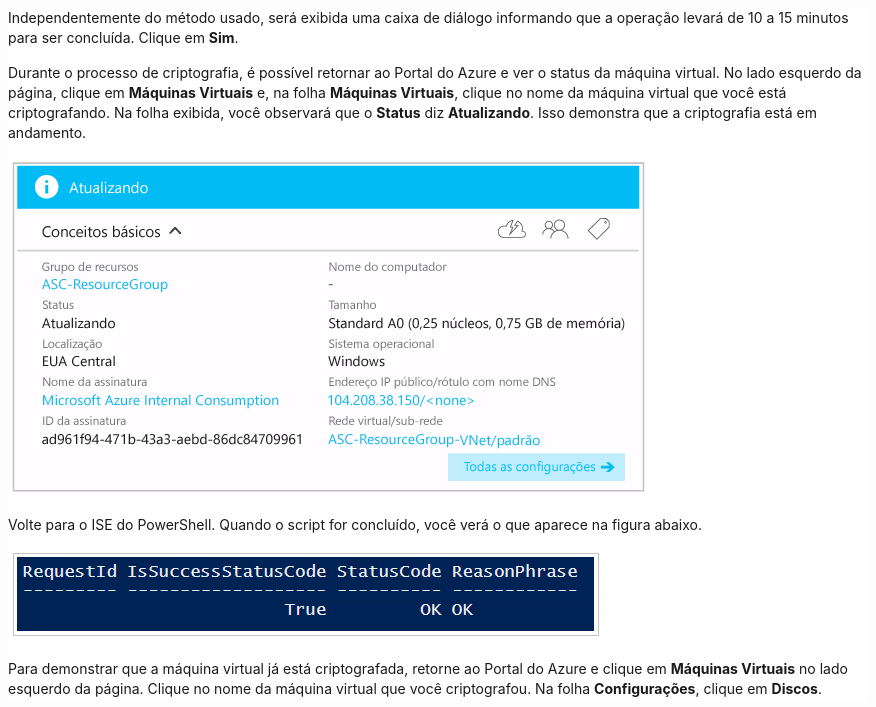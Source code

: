 
Independentemente do método usado, será exibida uma caixa de diálogo informando que a operação levará de 10 a 15 minutos para ser concluída. Clique em **Sim**.

Durante o processo de criptografia, é possível retornar ao Portal do Azure e ver o status da máquina virtual. No lado esquerdo da página, clique em **Máquinas Virtuais** e, na folha **Máquinas Virtuais**, clique no nome da máquina virtual que você está criptografando. Na folha exibida, você observará que o **Status** diz **Atualizando**. Isso demonstra que a criptografia está em andamento.

![Mais detalhes sobre a VM](./media/security-center-disk-encryption/security-center-disk-encryption-fig9.png)

Volte para o ISE do PowerShell. Quando o script for concluído, você verá o que aparece na figura abaixo.

![Saída do PowerShell](./media/security-center-disk-encryption/security-center-disk-encryption-fig10.png)

Para demonstrar que a máquina virtual já está criptografada, retorne ao Portal do Azure e clique em **Máquinas Virtuais** no lado esquerdo da página. Clique no nome da máquina virtual que você criptografou. Na folha **Configurações**, clique em **Discos**.
